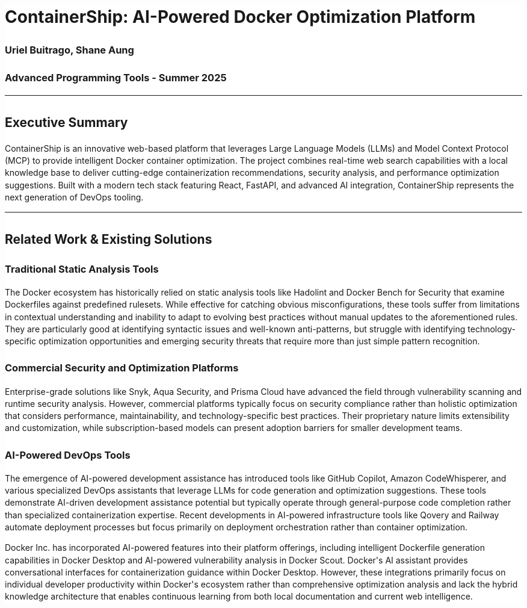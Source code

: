 # ContainerShip: AI-Powered Docker Optimization Platform
### Uriel Buitrago, Shane Aung
### Advanced Programming Tools - Summer 2025
---

## Executive Summary

ContainerShip is an innovative web-based platform that leverages Large Language Models (LLMs) and Model Context Protocol (MCP) to provide intelligent Docker container optimization. The project combines real-time web search capabilities with a local knowledge base to deliver cutting-edge containerization recommendations, security analysis, and performance optimization suggestions. Built with a modern tech stack featuring React, FastAPI, and advanced AI integration, ContainerShip represents the next generation of DevOps tooling.

---

## Related Work & Existing Solutions

### Traditional Static Analysis Tools

The Docker ecosystem has historically relied on static analysis tools like Hadolint and Docker Bench for Security that examine Dockerfiles against predefined rulesets. While effective for catching obvious misconfigurations, these tools suffer from limitations in contextual understanding and inability to adapt to evolving best practices without manual updates to the aforementioned rules. They are particularly good at identifying syntactic issues and well-known anti-patterns, but struggle with identifying technology-specific optimization opportunities and emerging security threats that require more than just simple pattern recognition.

### Commercial Security and Optimization Platforms

Enterprise-grade solutions like Snyk, Aqua Security, and Prisma Cloud have advanced the field through vulnerability scanning and runtime security analysis. However, commercial platforms typically focus on security compliance rather than holistic optimization that considers performance, maintainability, and technology-specific best practices. Their proprietary nature limits extensibility and customization, while subscription-based models can present adoption barriers for smaller development teams.

### AI-Powered DevOps Tools

The emergence of AI-powered development assistance has introduced tools like GitHub Copilot, Amazon CodeWhisperer, and various specialized DevOps assistants that leverage LLMs for code generation and optimization suggestions. These tools demonstrate AI-driven development assistance potential but typically operate through general-purpose code completion rather than specialized containerization expertise. Recent developments in AI-powered infrastructure tools like Qovery and Railway automate deployment processes but focus primarily on deployment orchestration rather than container optimization.

Docker Inc. has incorporated AI-powered features into their platform offerings, including intelligent Dockerfile generation capabilities in Docker Desktop and AI-powered vulnerability analysis in Docker Scout. Docker's AI assistant provides conversational interfaces for containerization guidance within Docker Desktop. However, these integrations primarily focus on individual developer productivity within Docker's ecosystem rather than comprehensive optimization analysis and lack the hybrid knowledge architecture that enables continuous learning from both local documentation and current web intelligence.
